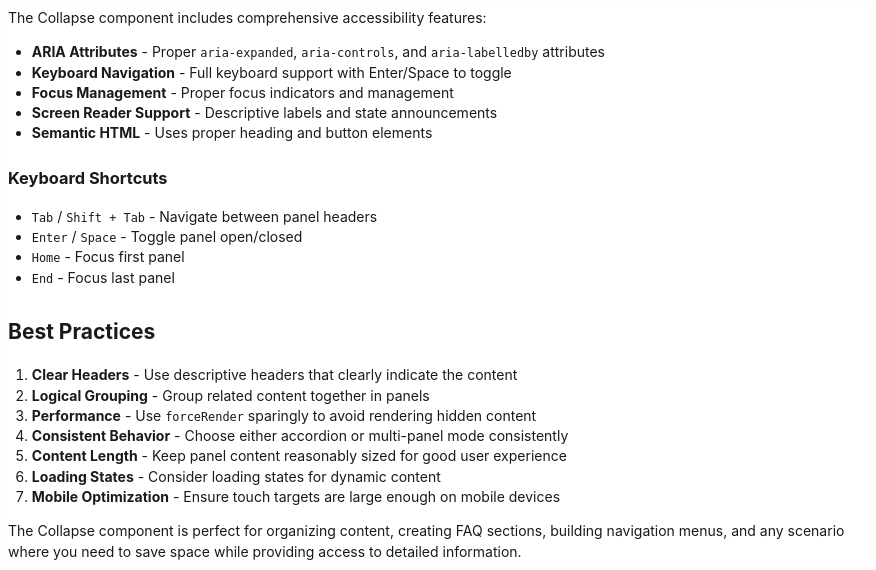 The Collapse component includes comprehensive accessibility features:

- **ARIA Attributes** - Proper `aria-expanded`, `aria-controls`, and `aria-labelledby` attributes
- **Keyboard Navigation** - Full keyboard support with Enter/Space to toggle
- **Focus Management** - Proper focus indicators and management
- **Screen Reader Support** - Descriptive labels and state announcements
- **Semantic HTML** - Uses proper heading and button elements

### Keyboard Shortcuts
- `Tab` / `Shift + Tab` - Navigate between panel headers
- `Enter` / `Space` - Toggle panel open/closed
- `Home` - Focus first panel
- `End` - Focus last panel

## Best Practices

1. **Clear Headers** - Use descriptive headers that clearly indicate the content
2. **Logical Grouping** - Group related content together in panels
3. **Performance** - Use `forceRender` sparingly to avoid rendering hidden content
4. **Consistent Behavior** - Choose either accordion or multi-panel mode consistently
5. **Content Length** - Keep panel content reasonably sized for good user experience
6. **Loading States** - Consider loading states for dynamic content
7. **Mobile Optimization** - Ensure touch targets are large enough on mobile devices

The Collapse component is perfect for organizing content, creating FAQ sections, building navigation menus, and any scenario where you need to save space while providing access to detailed information.
